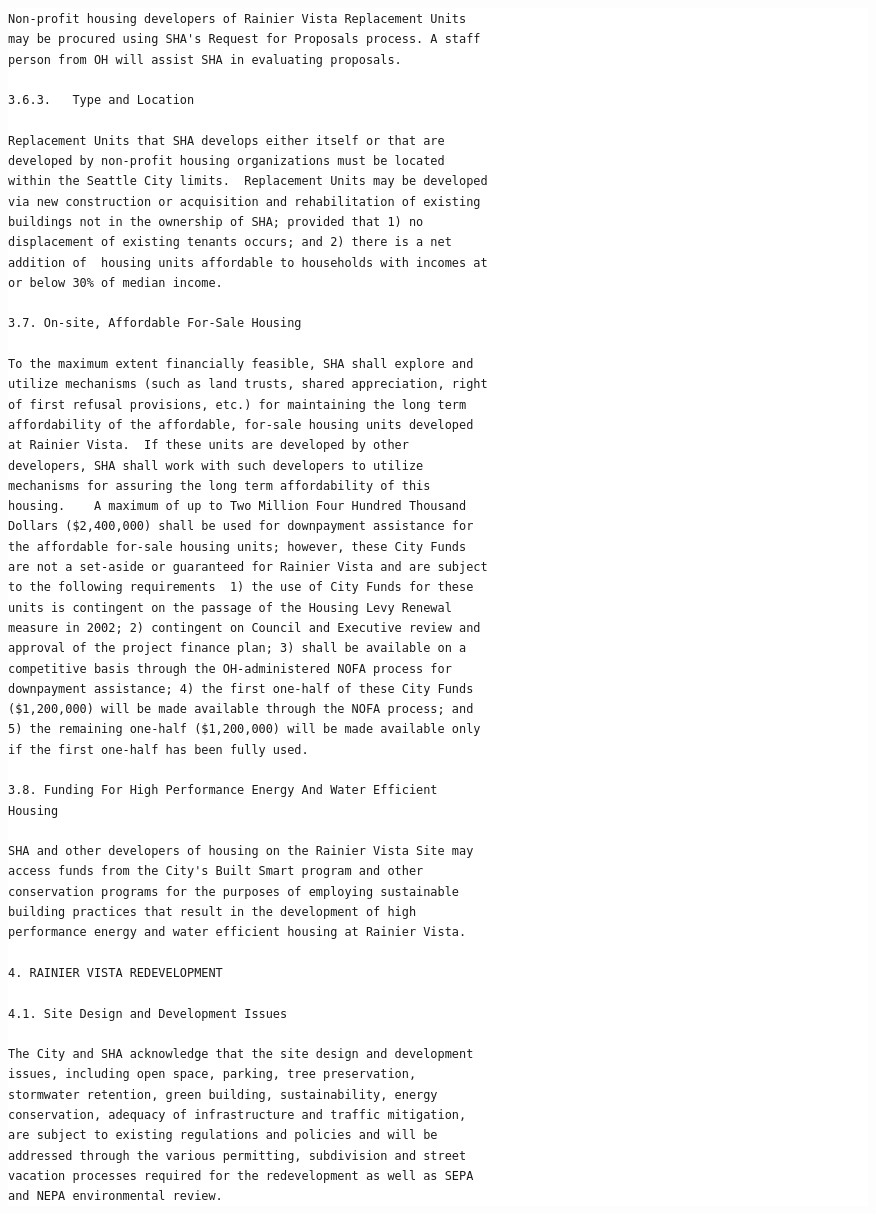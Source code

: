     Non-profit housing developers of Rainier Vista Replacement Units  
    may be procured using SHA's Request for Proposals process. A staff  
    person from OH will assist SHA in evaluating proposals.  
  
    3.6.3.   Type and Location  
  
    Replacement Units that SHA develops either itself or that are  
    developed by non-profit housing organizations must be located  
    within the Seattle City limits.  Replacement Units may be developed  
    via new construction or acquisition and rehabilitation of existing  
    buildings not in the ownership of SHA; provided that 1) no  
    displacement of existing tenants occurs; and 2) there is a net  
    addition of  housing units affordable to households with incomes at  
    or below 30% of median income.  
  
    3.7. On-site, Affordable For-Sale Housing  
  
    To the maximum extent financially feasible, SHA shall explore and  
    utilize mechanisms (such as land trusts, shared appreciation, right  
    of first refusal provisions, etc.) for maintaining the long term  
    affordability of the affordable, for-sale housing units developed  
    at Rainier Vista.  If these units are developed by other  
    developers, SHA shall work with such developers to utilize  
    mechanisms for assuring the long term affordability of this  
    housing.    A maximum of up to Two Million Four Hundred Thousand  
    Dollars ($2,400,000) shall be used for downpayment assistance for  
    the affordable for-sale housing units; however, these City Funds  
    are not a set-aside or guaranteed for Rainier Vista and are subject  
    to the following requirements  1) the use of City Funds for these  
    units is contingent on the passage of the Housing Levy Renewal  
    measure in 2002; 2) contingent on Council and Executive review and  
    approval of the project finance plan; 3) shall be available on a  
    competitive basis through the OH-administered NOFA process for  
    downpayment assistance; 4) the first one-half of these City Funds  
    ($1,200,000) will be made available through the NOFA process; and  
    5) the remaining one-half ($1,200,000) will be made available only  
    if the first one-half has been fully used.  
  
    3.8. Funding For High Performance Energy And Water Efficient  
    Housing  
  
    SHA and other developers of housing on the Rainier Vista Site may  
    access funds from the City's Built Smart program and other  
    conservation programs for the purposes of employing sustainable  
    building practices that result in the development of high  
    performance energy and water efficient housing at Rainier Vista.  
  
    4. RAINIER VISTA REDEVELOPMENT  
  
    4.1. Site Design and Development Issues  
  
    The City and SHA acknowledge that the site design and development  
    issues, including open space, parking, tree preservation,  
    stormwater retention, green building, sustainability, energy  
    conservation, adequacy of infrastructure and traffic mitigation,  
    are subject to existing regulations and policies and will be  
    addressed through the various permitting, subdivision and street  
    vacation processes required for the redevelopment as well as SEPA  
    and NEPA environmental review.  
  
